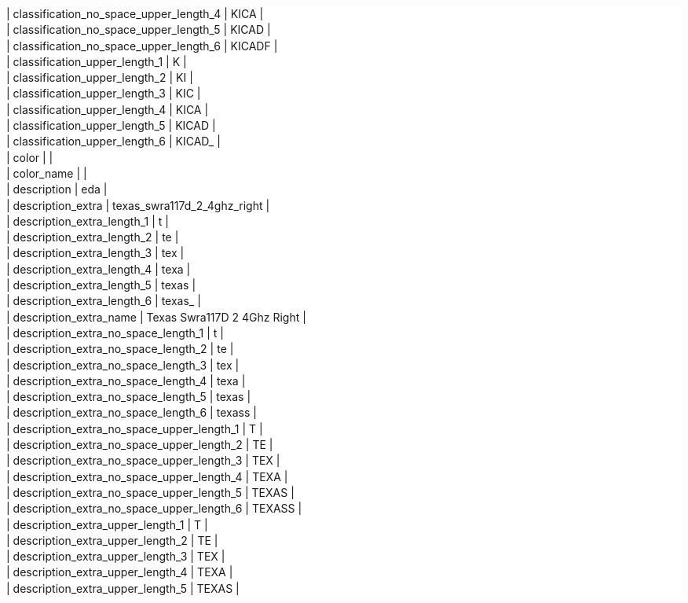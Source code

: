 | classification_no_space_upper_length_4 | KICA |  
| classification_no_space_upper_length_5 | KICAD |  
| classification_no_space_upper_length_6 | KICADF |  
| classification_upper_length_1 | K |  
| classification_upper_length_2 | KI |  
| classification_upper_length_3 | KIC |  
| classification_upper_length_4 | KICA |  
| classification_upper_length_5 | KICAD |  
| classification_upper_length_6 | KICAD_ |  
| color |  |  
| color_name |  |  
| description | eda |  
| description_extra | texas_swra117d_2_4ghz_right |  
| description_extra_length_1 | t |  
| description_extra_length_2 | te |  
| description_extra_length_3 | tex |  
| description_extra_length_4 | texa |  
| description_extra_length_5 | texas |  
| description_extra_length_6 | texas_ |  
| description_extra_name | Texas Swra117D 2 4Ghz Right |  
| description_extra_no_space_length_1 | t |  
| description_extra_no_space_length_2 | te |  
| description_extra_no_space_length_3 | tex |  
| description_extra_no_space_length_4 | texa |  
| description_extra_no_space_length_5 | texas |  
| description_extra_no_space_length_6 | texass |  
| description_extra_no_space_upper_length_1 | T |  
| description_extra_no_space_upper_length_2 | TE |  
| description_extra_no_space_upper_length_3 | TEX |  
| description_extra_no_space_upper_length_4 | TEXA |  
| description_extra_no_space_upper_length_5 | TEXAS |  
| description_extra_no_space_upper_length_6 | TEXASS |  
| description_extra_upper_length_1 | T |  
| description_extra_upper_length_2 | TE |  
| description_extra_upper_length_3 | TEX |  
| description_extra_upper_length_4 | TEXA |  
| description_extra_upper_length_5 | TEXAS |  